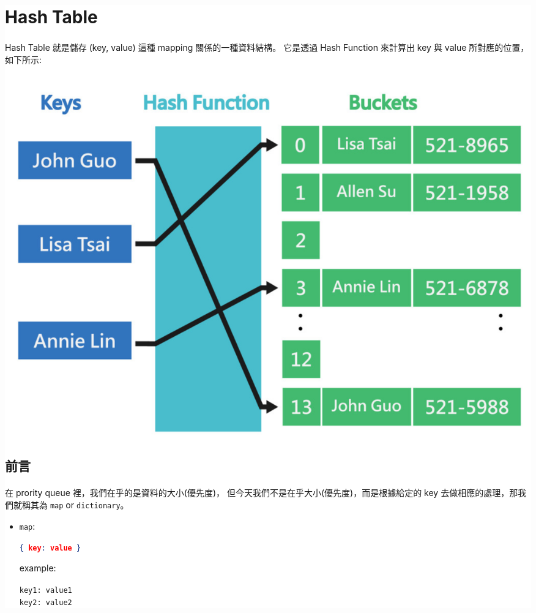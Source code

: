 # Hash Table

Hash Table 就是儲存 (key, value) 這種 mapping 關係的一種資料結構。
它是透過 Hash Function 來計算出 key 與 value 所對應的位置，如下所示:

![](images/hash_table.png)

## 前言

在 prority queue 裡，我們在乎的是資料的大小(優先度)，
但今天我們不是在乎大小(優先度)，而是根據給定的 key 去做相應的處理，那我們就稱其為 `map` or `dictionary`。

- `map`:

    ```json
    { key: value }
    ```

    example:
    ```
    key1: value1
    key2: value2
    ```
